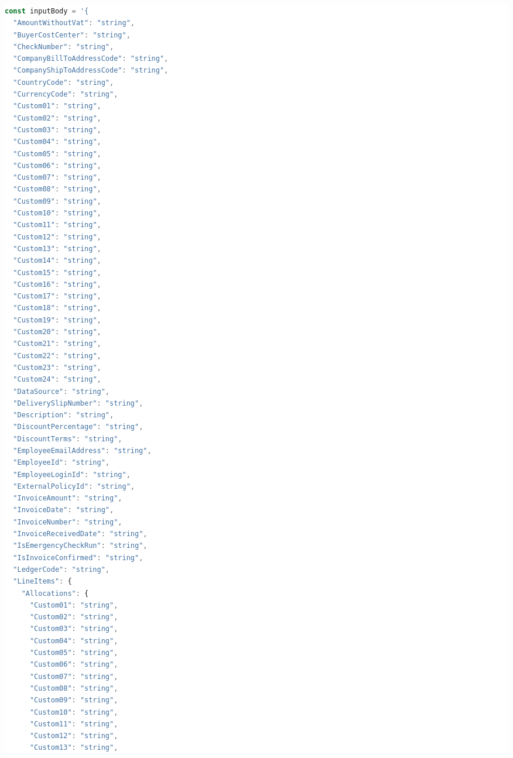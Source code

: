 ```javascript
const inputBody = '{
  "AmountWithoutVat": "string",
  "BuyerCostCenter": "string",
  "CheckNumber": "string",
  "CompanyBillToAddressCode": "string",
  "CompanyShipToAddressCode": "string",
  "CountryCode": "string",
  "CurrencyCode": "string",
  "Custom01": "string",
  "Custom02": "string",
  "Custom03": "string",
  "Custom04": "string",
  "Custom05": "string",
  "Custom06": "string",
  "Custom07": "string",
  "Custom08": "string",
  "Custom09": "string",
  "Custom10": "string",
  "Custom11": "string",
  "Custom12": "string",
  "Custom13": "string",
  "Custom14": "string",
  "Custom15": "string",
  "Custom16": "string",
  "Custom17": "string",
  "Custom18": "string",
  "Custom19": "string",
  "Custom20": "string",
  "Custom21": "string",
  "Custom22": "string",
  "Custom23": "string",
  "Custom24": "string",
  "DataSource": "string",
  "DeliverySlipNumber": "string",
  "Description": "string",
  "DiscountPercentage": "string",
  "DiscountTerms": "string",
  "EmployeeEmailAddress": "string",
  "EmployeeId": "string",
  "EmployeeLoginId": "string",
  "ExternalPolicyId": "string",
  "InvoiceAmount": "string",
  "InvoiceDate": "string",
  "InvoiceNumber": "string",
  "InvoiceReceivedDate": "string",
  "IsEmergencyCheckRun": "string",
  "IsInvoiceConfirmed": "string",
  "LedgerCode": "string",
  "LineItems": {
    "Allocations": {
      "Custom01": "string",
      "Custom02": "string",
      "Custom03": "string",
      "Custom04": "string",
      "Custom05": "string",
      "Custom06": "string",
      "Custom07": "string",
      "Custom08": "string",
      "Custom09": "string",
      "Custom10": "string",
      "Custom11": "string",
      "Custom12": "string",
      "Custom13": "string",
```